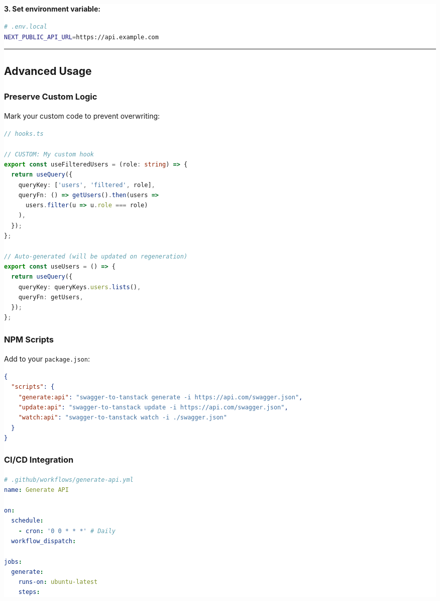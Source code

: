 **3. Set environment variable:**

```bash
# .env.local
NEXT_PUBLIC_API_URL=https://api.example.com
```

---

## Advanced Usage

### Preserve Custom Logic

Mark your custom code to prevent overwriting:

```typescript
// hooks.ts

// CUSTOM: My custom hook
export const useFilteredUsers = (role: string) => {
  return useQuery({
    queryKey: ['users', 'filtered', role],
    queryFn: () => getUsers().then(users => 
      users.filter(u => u.role === role)
    ),
  });
};

// Auto-generated (will be updated on regeneration)
export const useUsers = () => {
  return useQuery({
    queryKey: queryKeys.users.lists(),
    queryFn: getUsers,
  });
};
```

### NPM Scripts

Add to your `package.json`:

```json
{
  "scripts": {
    "generate:api": "swagger-to-tanstack generate -i https://api.com/swagger.json",
    "update:api": "swagger-to-tanstack update -i https://api.com/swagger.json",
    "watch:api": "swagger-to-tanstack watch -i ./swagger.json"
  }
}
```

### CI/CD Integration

```yaml
# .github/workflows/generate-api.yml
name: Generate API

on:
  schedule:
    - cron: '0 0 * * *' # Daily
  workflow_dispatch:

jobs:
  generate:
    runs-on: ubuntu-latest
    steps:
```